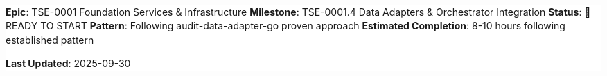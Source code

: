 
**Epic**: TSE-0001 Foundation Services & Infrastructure
**Milestone**: TSE-0001.4 Data Adapters & Orchestrator Integration
**Status**: 📝 READY TO START
**Pattern**: Following audit-data-adapter-go proven approach
**Estimated Completion**: 8-10 hours following established pattern

**Last Updated**: 2025-09-30
